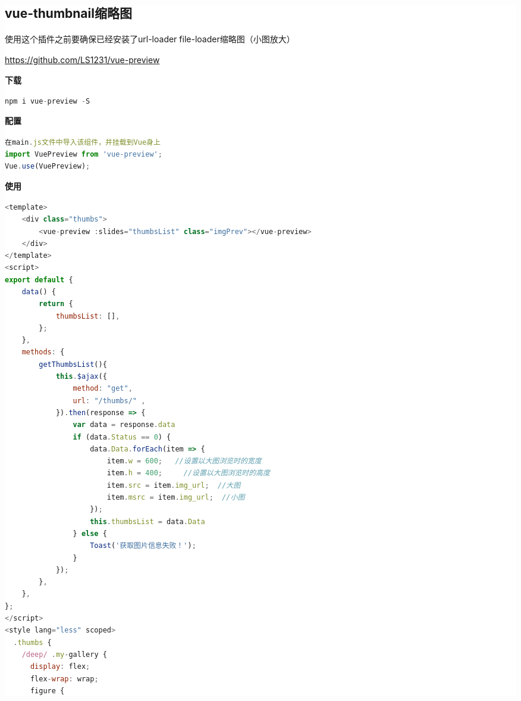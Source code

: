 ```js
```



## vue-thumbnail缩略图

使用这个插件之前要确保已经安装了url-loader file-loader缩略图（小图放大）

https://github.com/LS1231/vue-preview

**下载**

```js
npm i vue-preview -S
```

**配置**

```js
在main.js文件中导入该组件，并挂载到Vue身上
import VuePreview from 'vue-preview';
Vue.use(VuePreview);
```

**使用**

```js
<template>
    <div class="thumbs">
        <vue-preview :slides="thumbsList" class="imgPrev"></vue-preview>
  	</div>
</template>
<script>
export default {
    data() {
        return {
            thumbsList: [],
        };
    },
    methods: {
        getThumbsList(){
            this.$ajax({
                method: "get",
                url: "/thumbs/" ,
            }).then(response => {
                var data = response.data
                if (data.Status == 0) {        
                    data.Data.forEach(item => {
                        item.w = 600;   //设置以大图浏览时的宽度
                        item.h = 400;     //设置以大图浏览时的高度
                        item.src = item.img_url;  //大图
                        item.msrc = item.img_url;  //小图
                    });            
                    this.thumbsList = data.Data
                } else {
                    Toast('获取图片信息失败！');
                }
            });
        },
    },  
};
</script>
<style lang="less" scoped>
  .thumbs {
    /deep/ .my-gallery {
      display: flex;
      flex-wrap: wrap;
      figure {
```